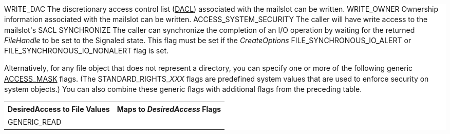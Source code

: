 </td>
</tr>
<tr>
<td>
WRITE_DAC 

</td>
<td>
The discretionary access control list (<a href="https://docs.microsoft.com/windows-hardware/drivers/ddi/wdm/ns-wdm-_acl">DACL</a>) associated with the mailslot can be written.

</td>
</tr>
<tr>
<td>
WRITE_OWNER 

</td>
<td>
Ownership information associated with the mailslot can be written.

</td>
</tr>
<tr>
<td>
ACCESS_SYSTEM_SECURITY

</td>
<td>
The caller will have write access to the mailslot's SACL

</td>
</tr>
<tr>
<td>
SYNCHRONIZE

</td>
<td>
The caller can synchronize the completion of an I/O operation by waiting for the returned <i>FileHandle</i> to be set to the Signaled state. This flag must be set if the <i>CreateOptions</i> FILE_SYNCHRONOUS_IO_ALERT or FILE_SYNCHRONOUS_IO_NONALERT flag is set. 

</td>
</tr>
</table>
 

Alternatively, for any file object that does not represent a directory, you can specify one or more of the following generic <a href="https://docs.microsoft.com/windows-hardware/drivers/kernel/access-mask">ACCESS_MASK</a> flags. (The STANDARD_RIGHTS_<i>XXX</i> flags are predefined system values that are used to enforce security on system objects.) You can also combine these generic flags with additional flags from the preceding table. 

<table>
<tr>
<th>DesiredAccess to File Values</th>
<th>Maps to <i>DesiredAccess</i> Flags</th>
</tr>
<tr>
<td>
GENERIC_READ
